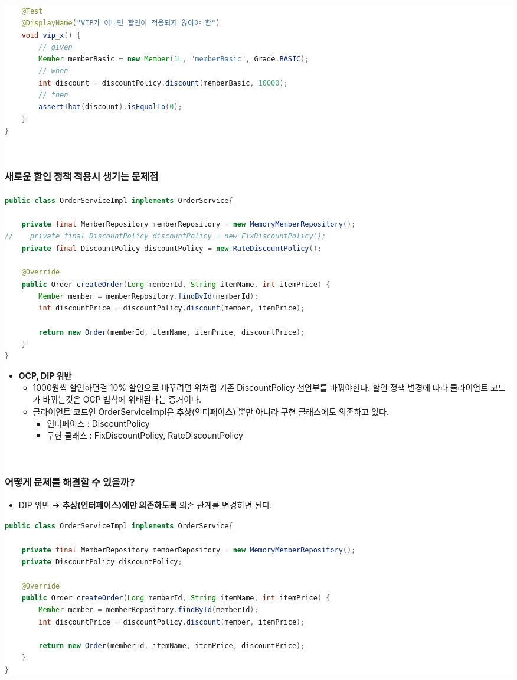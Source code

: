 ```java
    @Test
    @DisplayName("VIP가 아니면 할인이 적용되지 않아야 함")
    void vip_x() {
        // given
        Member memberBasic = new Member(1L, "memberBasic", Grade.BASIC);
        // when
        int discount = discountPolicy.discount(memberBasic, 10000);
        // then
        assertThat(discount).isEqualTo(0);
    }
}
```

<br>

### 새로운 할인 정책 적용시 생기는 문제점

```java
public class OrderServiceImpl implements OrderService{

    private final MemberRepository memberRepository = new MemoryMemberRepository();
//    private final DiscountPolicy discountPolicy = new FixDiscountPolicy();
    private final DiscountPolicy discountPolicy = new RateDiscountPolicy();

    @Override
    public Order createOrder(Long memberId, String itemName, int itemPrice) {
        Member member = memberRepository.findById(memberId);
        int discountPrice = discountPolicy.discount(member, itemPrice);

        return new Order(memberId, itemName, itemPrice, discountPrice);
    }
}
```

- **OCP, DIP 위반**
  - 1000원씩 할인하던걸 10% 할인으로 바꾸려면 위처럼 기존 DiscountPolicy 선언부를 바꿔야한다. 할인 정책 변경에 따라 클라이언트 코드가 바뀌는것은 OCP 법칙에 위배된다는 증거이다. 
  - 클라이언트 코드인 OrderServiceImpl은 추상(인터페이스) 뿐만 아니라 구현 클래스에도 의존하고 있다.
    - 인터페이스 : DiscountPolicy
    - 구현 클래스 : FixDiscountPolicy, RateDiscountPolicy

<br>

### 어떻게 문제를 해결할 수 있을까?

- DIP 위반 → **추상(인터페이스)에만 의존하도록** 의존 관계를 변경하면 된다.

```java
public class OrderServiceImpl implements OrderService{

    private final MemberRepository memberRepository = new MemoryMemberRepository();
    private DiscountPolicy discountPolicy;

    @Override
    public Order createOrder(Long memberId, String itemName, int itemPrice) {
        Member member = memberRepository.findById(memberId);
        int discountPrice = discountPolicy.discount(member, itemPrice);

        return new Order(memberId, itemName, itemPrice, discountPrice);
    }
}
```
